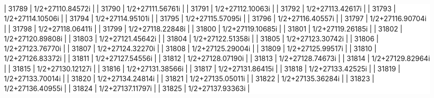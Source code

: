 |  31789 | 1/2+27110.84572i |
|  31790 | 1/2+27111.56761i |
|  31791 | 1/2+27112.10063i |
|  31792 | 1/2+27113.42617i |
|  31793 | 1/2+27114.10506i |
|  31794 | 1/2+27114.95101i |
|  31795 | 1/2+27115.57095i |
|  31796 | 1/2+27116.40557i |
|  31797 | 1/2+27116.90704i |
|  31798 | 1/2+27118.06411i |
|  31799 | 1/2+27118.22848i |
|  31800 | 1/2+27119.10685i |
|  31801 | 1/2+27119.26185i |
|  31802 | 1/2+27120.89808i |
|  31803 | 1/2+27121.45642i |
|  31804 | 1/2+27122.51358i |
|  31805 | 1/2+27123.30742i |
|  31806 | 1/2+27123.76770i |
|  31807 | 1/2+27124.32270i |
|  31808 | 1/2+27125.29004i |
|  31809 | 1/2+27125.99517i |
|  31810 | 1/2+27126.83372i |
|  31811 | 1/2+27127.54556i |
|  31812 | 1/2+27128.07190i |
|  31813 | 1/2+27128.74673i |
|  31814 | 1/2+27129.82964i |
|  31815 | 1/2+27130.12127i |
|  31816 | 1/2+27131.38566i |
|  31817 | 1/2+27131.86415i |
|  31818 | 1/2+27133.42525i |
|  31819 | 1/2+27133.70014i |
|  31820 | 1/2+27134.24814i |
|  31821 | 1/2+27135.05011i |
|  31822 | 1/2+27135.36284i |
|  31823 | 1/2+27136.40955i |
|  31824 | 1/2+27137.11797i |
|  31825 | 1/2+27137.93363i |